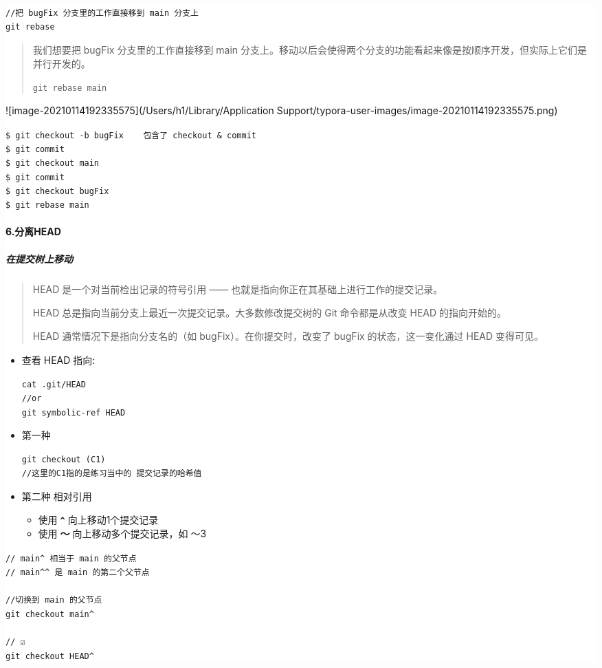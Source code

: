 ```
//把 bugFix 分支里的工作直接移到 main 分支上
git rebase
```

> 我们想要把 bugFix 分支里的工作直接移到 main 分支上。移动以后会使得两个分支的功能看起来像是按顺序开发，但实际上它们是并行开发的。
>
> `git rebase main`

![image-20210114192335575](/Users/h1/Library/Application Support/typora-user-images/image-20210114192335575.png)

```
$ git checkout -b bugFix    包含了 checkout & commit
$ git commit
$ git checkout main
$ git commit
$ git checkout bugFix
$ git rebase main
```



#### 6.分离HEAD

##### 在提交树上移动

> HEAD 是一个对当前检出记录的符号引用 —— 也就是指向你正在其基础上进行工作的提交记录。
>
>HEAD 总是指向当前分支上最近一次提交记录。大多数修改提交树的 Git 命令都是从改变 HEAD 的指向开始的。
>
>HEAD 通常情况下是指向分支名的（如 bugFix）。在你提交时，改变了 bugFix 的状态，这一变化通过 HEAD 变得可见。

- 查看 HEAD 指向:

  ````
  cat .git/HEAD
  //or
  git symbolic-ref HEAD
  ````

- 第一种

  ```
  git checkout (C1)
  //这里的C1指的是练习当中的 提交记录的哈希值
  ```

- 第二种 相对引用
  - 使用 **`^`** 向上移动1个提交记录
  - 使用 **～<num>** 向上移动多个提交记录，如 ～3

```
// main^ 相当于 main 的父节点
// main^^ 是 main 的第二个父节点

//切换到 main 的父节点
git checkout main^

// ☑️
git checkout HEAD^
```
